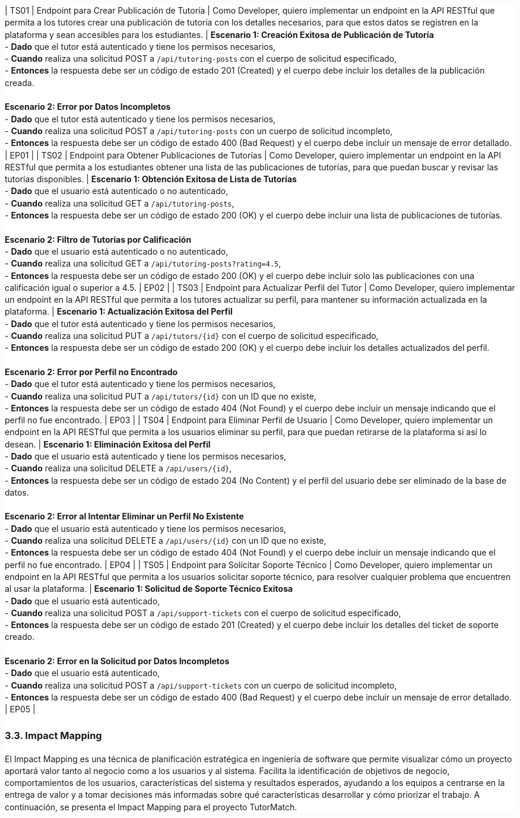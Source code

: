 | TS01               | Endpoint para Crear Publicación de Tutoría         | Como Developer, quiero implementar un endpoint en la API RESTful que permita a los tutores crear una publicación de tutoría con los detalles necesarios, para que estos datos se registren en la plataforma y sean accesibles para los estudiantes. | **Escenario 1: Creación Exitosa de Publicación de Tutoría** <br>- **Dado** que el tutor está autenticado y tiene los permisos necesarios, <br>- **Cuando** realiza una solicitud POST a `/api/tutoring-posts` con el cuerpo de solicitud especificado, <br>- **Entonces** la respuesta debe ser un código de estado 201 (Created) y el cuerpo debe incluir los detalles de la publicación creada. <br><br> **Escenario 2: Error por Datos Incompletos** <br>- **Dado** que el tutor está autenticado y tiene los permisos necesarios, <br>- **Cuando** realiza una solicitud POST a `/api/tutoring-posts` con un cuerpo de solicitud incompleto, <br>- **Entonces** la respuesta debe ser un código de estado 400 (Bad Request) y el cuerpo debe incluir un mensaje de error detallado. | EP01                      |
| TS02               | Endpoint para Obtener Publicaciones de Tutorías    | Como Developer, quiero implementar un endpoint en la API RESTful que permita a los estudiantes obtener una lista de las publicaciones de tutorías, para que puedan buscar y revisar las tutorías disponibles.                      | **Escenario 1: Obtención Exitosa de Lista de Tutorías** <br>- **Dado** que el usuario está autenticado o no autenticado, <br>- **Cuando** realiza una solicitud GET a `/api/tutoring-posts`, <br>- **Entonces** la respuesta debe ser un código de estado 200 (OK) y el cuerpo debe incluir una lista de publicaciones de tutorías. <br><br> **Escenario 2: Filtro de Tutorías por Calificación** <br>- **Dado** que el usuario está autenticado o no autenticado, <br>- **Cuando** realiza una solicitud GET a `/api/tutoring-posts?rating=4.5`, <br>- **Entonces** la respuesta debe ser un código de estado 200 (OK) y el cuerpo debe incluir solo las publicaciones con una calificación igual o superior a 4.5. | EP02                      |
| TS03               | Endpoint para Actualizar Perfil del Tutor          | Como Developer, quiero implementar un endpoint en la API RESTful que permita a los tutores actualizar su perfil, para mantener su información actualizada en la plataforma.                                                             | **Escenario 1: Actualización Exitosa del Perfil** <br>- **Dado** que el tutor está autenticado y tiene los permisos necesarios, <br>- **Cuando** realiza una solicitud PUT a `/api/tutors/{id}` con el cuerpo de solicitud especificado, <br>- **Entonces** la respuesta debe ser un código de estado 200 (OK) y el cuerpo debe incluir los detalles actualizados del perfil. <br><br> **Escenario 2: Error por Perfil no Encontrado** <br>- **Dado** que el tutor está autenticado y tiene los permisos necesarios, <br>- **Cuando** realiza una solicitud PUT a `/api/tutors/{id}` con un ID que no existe, <br>- **Entonces** la respuesta debe ser un código de estado 404 (Not Found) y el cuerpo debe incluir un mensaje indicando que el perfil no fue encontrado. | EP03                      |
| TS04               | Endpoint para Eliminar Perfil de Usuario           | Como Developer, quiero implementar un endpoint en la API RESTful que permita a los usuarios eliminar su perfil, para que puedan retirarse de la plataforma si así lo desean.                                                             | **Escenario 1: Eliminación Exitosa del Perfil** <br>- **Dado** que el usuario está autenticado y tiene los permisos necesarios, <br>- **Cuando** realiza una solicitud DELETE a `/api/users/{id}`, <br>- **Entonces** la respuesta debe ser un código de estado 204 (No Content) y el perfil del usuario debe ser eliminado de la base de datos. <br><br> **Escenario 2: Error al Intentar Eliminar un Perfil No Existente** <br>- **Dado** que el usuario está autenticado y tiene los permisos necesarios, <br>- **Cuando** realiza una solicitud DELETE a `/api/users/{id}` con un ID que no existe, <br>- **Entonces** la respuesta debe ser un código de estado 404 (Not Found) y el cuerpo debe incluir un mensaje indicando que el perfil no fue encontrado. | EP04                      |
| TS05               | Endpoint para Solicitar Soporte Técnico            | Como Developer, quiero implementar un endpoint en la API RESTful que permita a los usuarios solicitar soporte técnico, para resolver cualquier problema que encuentren al usar la plataforma.                                        | **Escenario 1: Solicitud de Soporte Técnico Exitosa** <br>- **Dado** que el usuario está autenticado, <br>- **Cuando** realiza una solicitud POST a `/api/support-tickets` con el cuerpo de solicitud especificado, <br>- **Entonces** la respuesta debe ser un código de estado 201 (Created) y el cuerpo debe incluir los detalles del ticket de soporte creado. <br><br> **Escenario 2: Error en la Solicitud por Datos Incompletos** <br>- **Dado** que el usuario está autenticado, <br>- **Cuando** realiza una solicitud POST a `/api/support-tickets` con un cuerpo de solicitud incompleto, <br>- **Entonces** la respuesta debe ser un código de estado 400 (Bad Request) y el cuerpo debe incluir un mensaje de error detallado. | EP05                      |
### 3.3. Impact Mapping
El Impact Mapping es una técnica de planificación estratégica en ingeniería de software que permite visualizar cómo un proyecto aportará valor tanto al negocio como a los usuarios y al sistema. Facilita la identificación de objetivos de negocio, comportamientos de los usuarios, características del sistema y resultados esperados, ayudando a los equipos a centrarse en la entrega de valor y a tomar decisiones más informadas sobre qué características desarrollar y cómo priorizar el trabajo. A continuación, se presenta el Impact Mapping para el proyecto TutorMatch.

